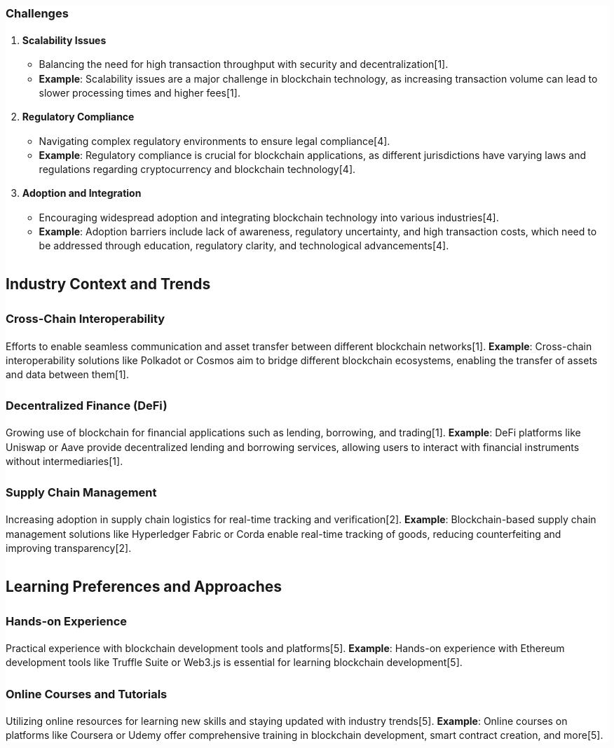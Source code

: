 ### Challenges

1. **Scalability Issues**
   - Balancing the need for high transaction throughput with security and decentralization[1].
   - **Example**: Scalability issues are a major challenge in blockchain technology, as increasing transaction volume can lead to slower processing times and higher fees[1].

2. **Regulatory Compliance**
   - Navigating complex regulatory environments to ensure legal compliance[4].
   - **Example**: Regulatory compliance is crucial for blockchain applications, as different jurisdictions have varying laws and regulations regarding cryptocurrency and blockchain technology[4].

3. **Adoption and Integration**
   - Encouraging widespread adoption and integrating blockchain technology into various industries[4].
   - **Example**: Adoption barriers include lack of awareness, regulatory uncertainty, and high transaction costs, which need to be addressed through education, regulatory clarity, and technological advancements[4].

## Industry Context and Trends

### Cross-Chain Interoperability

Efforts to enable seamless communication and asset transfer between different blockchain networks[1].
**Example**: Cross-chain interoperability solutions like Polkadot or Cosmos aim to bridge different blockchain ecosystems, enabling the transfer of assets and data between them[1].

### Decentralized Finance (DeFi)

Growing use of blockchain for financial applications such as lending, borrowing, and trading[1].
**Example**: DeFi platforms like Uniswap or Aave provide decentralized lending and borrowing services, allowing users to interact with financial instruments without intermediaries[1].

### Supply Chain Management

Increasing adoption in supply chain logistics for real-time tracking and verification[2].
**Example**: Blockchain-based supply chain management solutions like Hyperledger Fabric or Corda enable real-time tracking of goods, reducing counterfeiting and improving transparency[2].

## Learning Preferences and Approaches

### Hands-on Experience

Practical experience with blockchain development tools and platforms[5].
**Example**: Hands-on experience with Ethereum development tools like Truffle Suite or Web3.js is essential for learning blockchain development[5].

### Online Courses and Tutorials

Utilizing online resources for learning new skills and staying updated with industry trends[5].
**Example**: Online courses on platforms like Coursera or Udemy offer comprehensive training in blockchain development, smart contract creation, and more[5].
